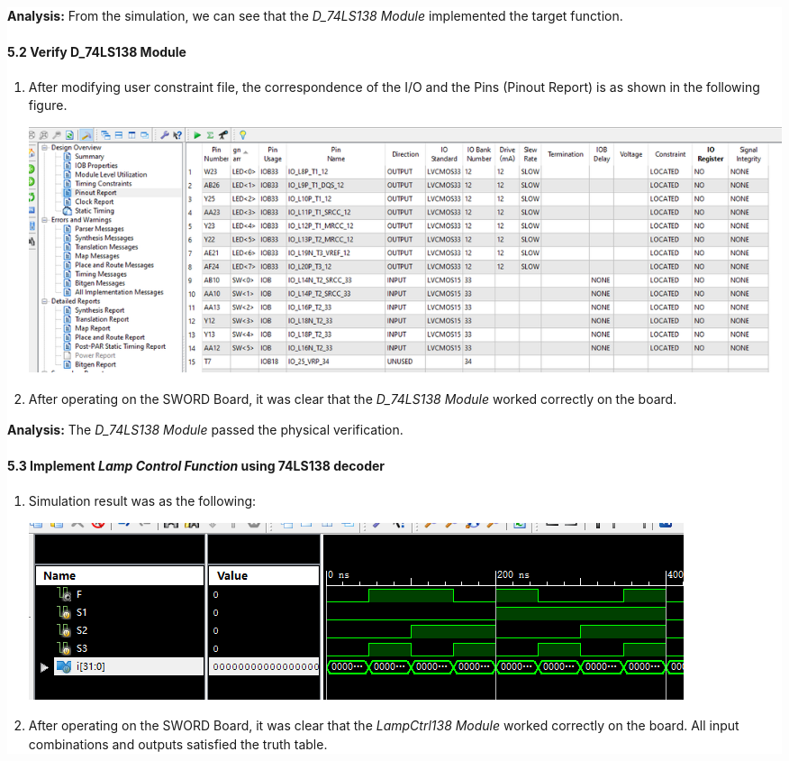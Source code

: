 **Analysis:** From the simulation, we can see that the *D_74LS138 Module* implemented the target function.

#### 5.2 Verify D_74LS138 Module

1. After modifying user constraint file, the correspondence of the I/O and the Pins (Pinout Report) is as shown in the following figure.

   ![ModuleTest_Pins](Expr5/ModuleTest_Pins.png)

2. After operating on the SWORD Board, it was clear that the *D_74LS138 Module* worked correctly on the board.

**Analysis:** The *D_74LS138 Module* passed the physical verification.

#### 5.3 Implement *Lamp Control Function* using 74LS138 decoder

1. Simulation result was as the following:

   ![LampCtrl_Sim](Expr5/LampCtrl_Sim.PNG)

2. After operating on the SWORD Board, it was clear that the *LampCtrl138 Module* worked correctly on the board. All input combinations and outputs satisfied the truth table.
